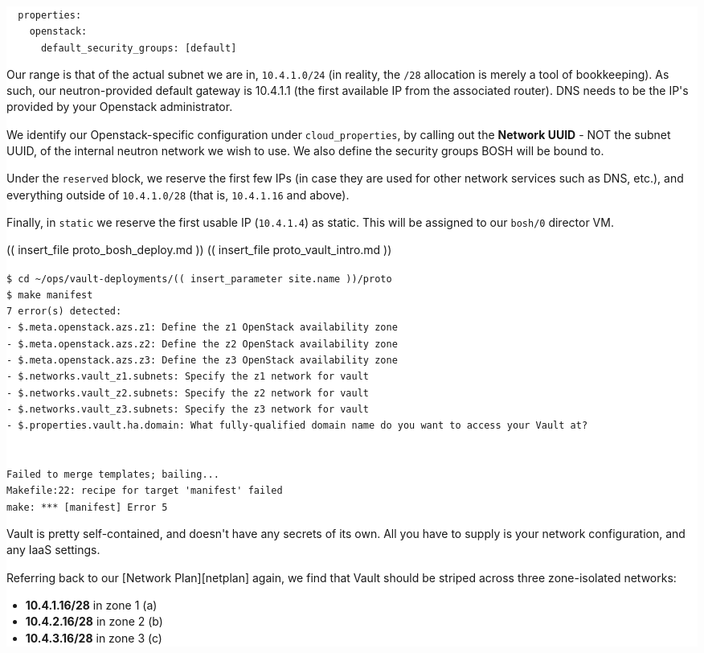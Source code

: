 ```
  properties:
    openstack:
      default_security_groups: [default]
```

Our range is that of the actual subnet we are in, `10.4.1.0/24`
(in reality, the `/28` allocation is merely a tool of bookkeeping).  As such, our
neutron-provided default gateway is 10.4.1.1 (the first available
IP from the associated router).  DNS needs to be the IP's provided by your
Openstack administrator.

We identify our Openstack-specific configuration under
`cloud_properties`, by calling out the **Network UUID** - NOT the subnet UUID, of
the internal neutron network we wish to use.  We also define the security groups
BOSH will be bound to.

Under the `reserved` block, we reserve the first few IPs (in case they are used
  for other network services such as DNS, etc.), and everything outside of
`10.4.1.0/28` (that is, `10.4.1.16` and above).

Finally, in `static` we reserve the first usable IP (`10.4.1.4`)
as static.  This will be assigned to our `bosh/0` director VM.

(( insert_file proto_bosh_deploy.md ))
(( insert_file proto_vault_intro.md ))
```
$ cd ~/ops/vault-deployments/(( insert_parameter site.name ))/proto
$ make manifest
7 error(s) detected:
- $.meta.openstack.azs.z1: Define the z1 OpenStack availability zone
- $.meta.openstack.azs.z2: Define the z2 OpenStack availability zone
- $.meta.openstack.azs.z3: Define the z3 OpenStack availability zone
- $.networks.vault_z1.subnets: Specify the z1 network for vault
- $.networks.vault_z2.subnets: Specify the z2 network for vault
- $.networks.vault_z3.subnets: Specify the z3 network for vault
- $.properties.vault.ha.domain: What fully-qualified domain name do you want to access your Vault at?


Failed to merge templates; bailing...
Makefile:22: recipe for target 'manifest' failed
make: *** [manifest] Error 5
```

Vault is pretty self-contained, and doesn't have any secrets of
its own.  All you have to supply is your network configuration,
and any IaaS settings.

Referring back to our [Network Plan][netplan] again, we
find that Vault should be striped across three zone-isolated
networks:

  - **10.4.1.16/28** in zone 1 (a)
  - **10.4.2.16/28** in zone 2 (b)
  - **10.4.3.16/28** in zone 3 (c)

